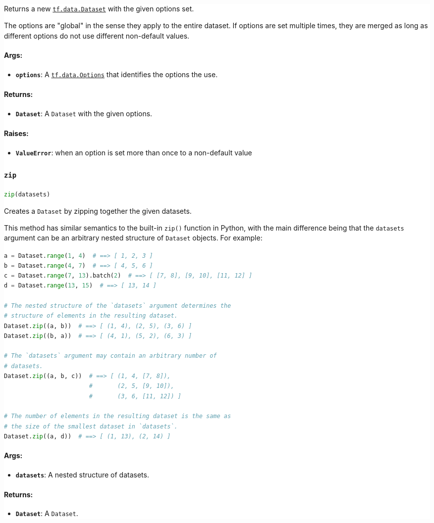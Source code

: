 Returns a new <a href="../../../../tf/data/Dataset.md"><code>tf.data.Dataset</code></a> with the given options set.

The options are "global" in the sense they apply to the entire dataset.
If options are set multiple times, they are merged as long as different
options do not use different non-default values.

#### Args:


* <b>`options`</b>: A <a href="../../../../tf/data/Options.md"><code>tf.data.Options</code></a> that identifies the options the use.


#### Returns:


* <b>`Dataset`</b>: A `Dataset` with the given options.


#### Raises:


* <b>`ValueError`</b>: when an option is set more than once to a non-default value

<h3 id="zip"><code>zip</code></h3>

``` python
zip(datasets)
```

Creates a `Dataset` by zipping together the given datasets.

This method has similar semantics to the built-in `zip()` function
in Python, with the main difference being that the `datasets`
argument can be an arbitrary nested structure of `Dataset` objects.
For example:

```python
a = Dataset.range(1, 4)  # ==> [ 1, 2, 3 ]
b = Dataset.range(4, 7)  # ==> [ 4, 5, 6 ]
c = Dataset.range(7, 13).batch(2)  # ==> [ [7, 8], [9, 10], [11, 12] ]
d = Dataset.range(13, 15)  # ==> [ 13, 14 ]

# The nested structure of the `datasets` argument determines the
# structure of elements in the resulting dataset.
Dataset.zip((a, b))  # ==> [ (1, 4), (2, 5), (3, 6) ]
Dataset.zip((b, a))  # ==> [ (4, 1), (5, 2), (6, 3) ]

# The `datasets` argument may contain an arbitrary number of
# datasets.
Dataset.zip((a, b, c))  # ==> [ (1, 4, [7, 8]),
                        #       (2, 5, [9, 10]),
                        #       (3, 6, [11, 12]) ]

# The number of elements in the resulting dataset is the same as
# the size of the smallest dataset in `datasets`.
Dataset.zip((a, d))  # ==> [ (1, 13), (2, 14) ]
```

#### Args:


* <b>`datasets`</b>: A nested structure of datasets.


#### Returns:


* <b>`Dataset`</b>: A `Dataset`.



